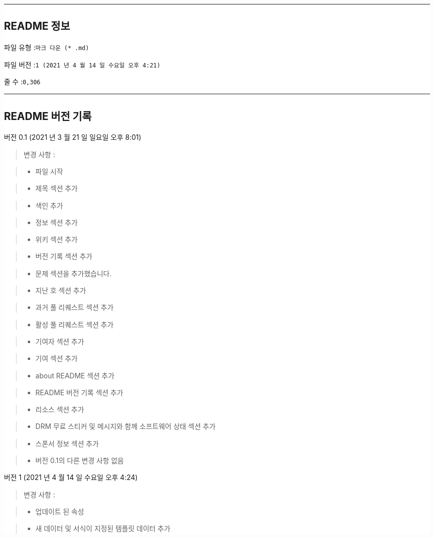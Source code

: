 ***

## README 정보

파일 유형 :`마크 다운 (* .md)`

파일 버전 :`1 (2021 년 4 월 14 일 수요일 오후 4:21)`

줄 수 :`0,306`

***

## README 버전 기록

버전 0.1 (2021 년 3 월 21 일 일요일 오후 8:01)

> 변경 사항 :

> * 파일 시작

> * 제목 섹션 추가

> * 색인 추가

> * 정보 섹션 추가

> * 위키 섹션 추가

> * 버전 기록 섹션 추가

> * 문제 섹션을 추가했습니다.

> * 지난 호 섹션 추가

> * 과거 풀 리퀘스트 섹션 추가

> * 활성 풀 리퀘스트 섹션 추가

> * 기여자 섹션 추가

> * 기여 섹션 추가

> * about README 섹션 추가

> * README 버전 기록 섹션 추가

> * 리소스 섹션 추가

> * DRM 무료 스티커 및 메시지와 함께 소프트웨어 상태 섹션 추가

> * 스폰서 정보 섹션 추가

> * 버전 0.1의 다른 변경 사항 없음

버전 1 (2021 년 4 월 14 일 수요일 오후 4:24)

> 변경 사항 :

> * 업데이트 된 속성

> * 새 데이터 및 서식이 지정된 템플릿 데이터 추가
